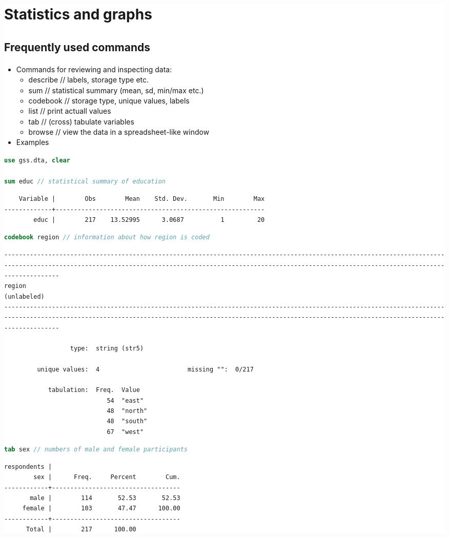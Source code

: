 Statistics and graphs
=====================

Frequently used commands
------------------------

-   Commands for reviewing and inspecting data:
    -   describe // labels, storage type etc.
    -   sum // statistical summary (mean, sd, min/max etc.)
    -   codebook // storage type, unique values, labels
    -   list // print actuall values
    -   tab // (cross) tabulate variables
    -   browse // view the data in a spreadsheet-like window
-   Examples


```stata
use gss.dta, clear

sum educ // statistical summary of education
```

    
    
    
        Variable |        Obs        Mean    Std. Dev.       Min        Max
    -------------+---------------------------------------------------------
            educ |        217    13.52995      3.0687          1         20



```stata
codebook region // information about how region is coded
```

    
    ---------------------------------------------------------------------------------------------------------------------------------------------------------------------------------------------------------------------------------------------------------------
    region                                                                                                                                                                                                                                              (unlabeled)
    ---------------------------------------------------------------------------------------------------------------------------------------------------------------------------------------------------------------------------------------------------------------
    
                      type:  string (str5)
    
             unique values:  4                        missing "":  0/217
    
                tabulation:  Freq.  Value
                                54  "east"
                                48  "north"
                                48  "south"
                                67  "west"



```stata
tab sex // numbers of male and female participants
```

    
    respondents |
            sex |      Freq.     Percent        Cum.
    ------------+-----------------------------------
           male |        114       52.53       52.53
         female |        103       47.47      100.00
    ------------+-----------------------------------
          Total |        217      100.00
